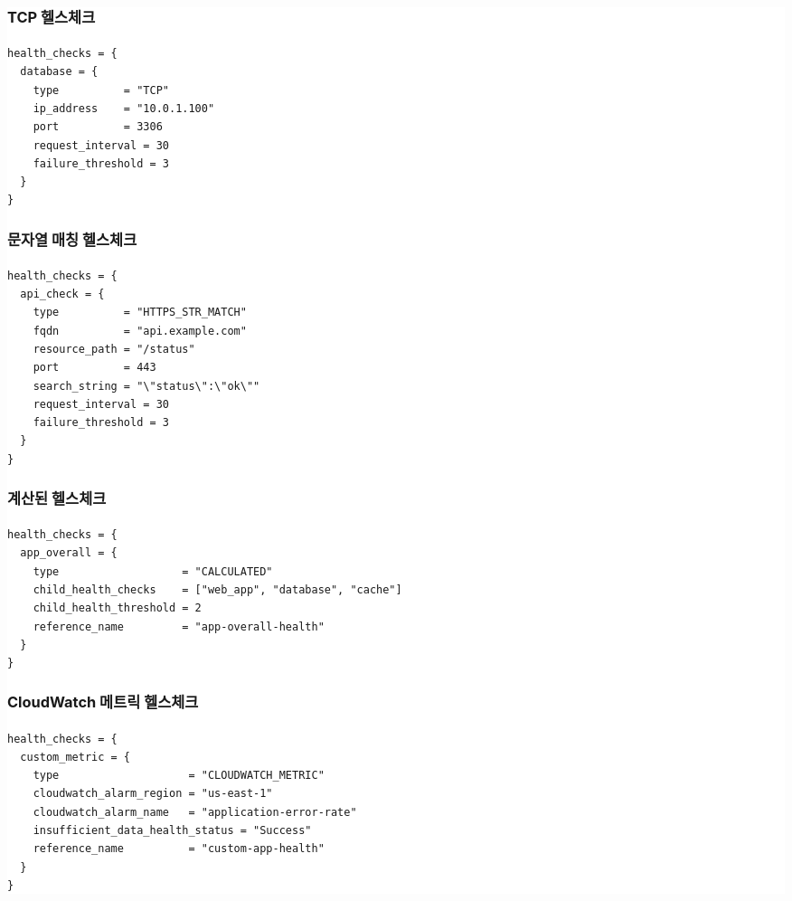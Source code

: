 ### TCP 헬스체크

```hcl
health_checks = {
  database = {
    type          = "TCP"
    ip_address    = "10.0.1.100"
    port          = 3306
    request_interval = 30
    failure_threshold = 3
  }
}
```

### 문자열 매칭 헬스체크

```hcl
health_checks = {
  api_check = {
    type          = "HTTPS_STR_MATCH"
    fqdn          = "api.example.com"
    resource_path = "/status"
    port          = 443
    search_string = "\"status\":\"ok\""
    request_interval = 30
    failure_threshold = 3
  }
}
```

### 계산된 헬스체크

```hcl
health_checks = {
  app_overall = {
    type                   = "CALCULATED"
    child_health_checks    = ["web_app", "database", "cache"]
    child_health_threshold = 2
    reference_name         = "app-overall-health"
  }
}
```

### CloudWatch 메트릭 헬스체크

```hcl
health_checks = {
  custom_metric = {
    type                    = "CLOUDWATCH_METRIC"
    cloudwatch_alarm_region = "us-east-1"
    cloudwatch_alarm_name   = "application-error-rate"
    insufficient_data_health_status = "Success"
    reference_name          = "custom-app-health"
  }
}
```
